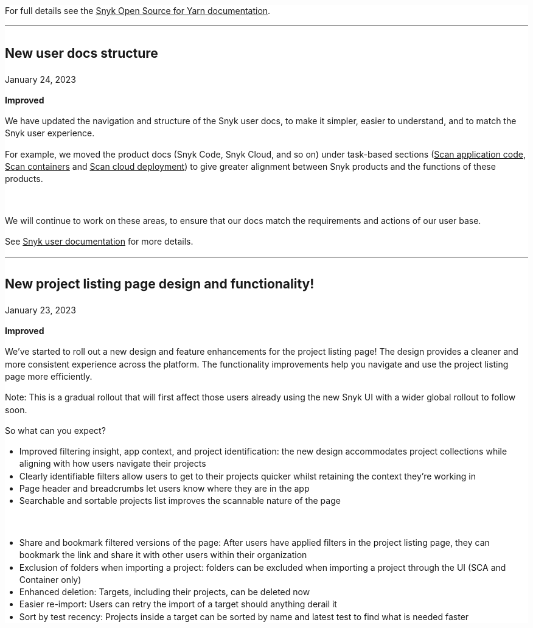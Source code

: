 For full details see the [Snyk Open Source for Yarn documentation](https://docs.snyk.io/scan-application-code/snyk-open-source/language-and-package-manager-support/snyk-for-javascript/snyk-for-yarn).

***

## New user docs structure

January 24, 2023

**Improved**

We have updated the navigation and structure of the Snyk user docs, to make it simpler, easier to understand, and to match the Snyk user experience.

For example, we moved the product docs (Snyk Code, Snyk Cloud, and so on) under task-based sections ([Scan application code](https://docs.snyk.io/scan-application-code), [Scan containers](https://docs.snyk.io/scan-containers) and [Scan cloud deployment](https://docs.snyk.io/scan-cloud-deployment)) to give greater alignment between Snyk products and the functions of these products.

<figure><img src="../.gitbook/assets/new_user_docs_structure.png" alt="" width="375"><figcaption></figcaption></figure>

We will continue to work on these areas, to ensure that our docs match the requirements and actions of our user base.

See [Snyk user documentation](https://docs.snyk.io/) for more details.

***

## New project listing page design and functionality!

January 23, 2023

**Improved**

We’ve started to roll out a new design and feature enhancements for the project listing page! The design provides a cleaner and more consistent experience across the platform. The functionality improvements help you navigate and use the project listing page more efficiently.

Note: This is a gradual rollout that will first affect those users already using the new Snyk UI with a wider global rollout to follow soon.

So what can you expect?

* Improved filtering insight, app context, and project identification: the new design accommodates project collections while aligning with how users navigate their projects
* Clearly identifiable filters allow users to get to their projects quicker whilst retaining the context they’re working in
* Page header and breadcrumbs let users know where they are in the app
* Searchable and sortable projects list improves the scannable nature of the page

<figure><img src="../.gitbook/assets/new_project_list_page_ui.png" alt="" width="375"><figcaption></figcaption></figure>

* Share and bookmark filtered versions of the page: After users have applied filters in the project listing page, they can bookmark the link and share it with other users within their organization
* Exclusion of folders when importing a project: folders can be excluded when importing a project through the UI (SCA and Container only)
* Enhanced deletion: Targets, including their projects, can be deleted now
* Easier re-import: Users can retry the import of a target should anything derail it
* Sort by test recency: Projects inside a target can be sorted by name and latest test to find what is needed faster
